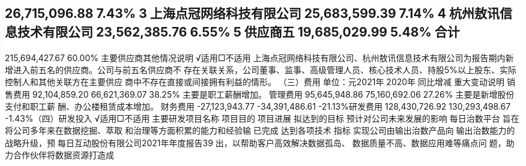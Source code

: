 26,715,096.88
7.43%
3
上海点冠网络科技有限公司
25,683,599.39
7.14%
4
杭州敖讯信息技术有限公司
23,562,385.76
6.55%
5
供应商五
19,685,029.99
5.48%
合计
--
215,694,427.67
60.00%
主要供应商其他情况说明
√适用□不适用
上海点冠网络科技有限公司、杭州敖讯信息技术有限公司为报告期内新增进入前五名的供应商。公司与前五名供应商不
存在关联关系，公司董事、监事、高级管理人员、核心技术人员、持股5%以上股东、实际控制人和其他关联方在主要供应
商中不存在直接或间接拥有利益的情形。
（三）费用
单位：元2021年
2020年
同比增减
重大变动说明
销售费用
92,104,859.20
66,621,369.07
38.25%
主要是职工薪酬增加。
管理费用
95,645,948.86
75,160,692.06
27.26%
主要是新增股份支付和职工薪
酬、办公楼租赁成本增加。
财务费用
-27,123,943.77
-34,391,486.61
-21.13%研发费用
128,430,726.92
130,293,498.67
-1.43%（四）研发投入
√适用□不适用
主要研发项目名称
项目目的
项目进展
拟达到的目标
预计对公司未来发展的影响
每日治数平台
旨在将公司多年来在数据挖掘、萃取
和治理等方面积累的能力和经验输
已完成
达到各项技术
指标
实现公司由输出治数产品向
输出治数能力的战略升级，预
每日互动股份有限公司2021年年度报告39
出，以帮助客户高效解决数据孤岛、
数据质量不高、数据应用难等痛点问
题，助力合作伙伴将数据资源打造成